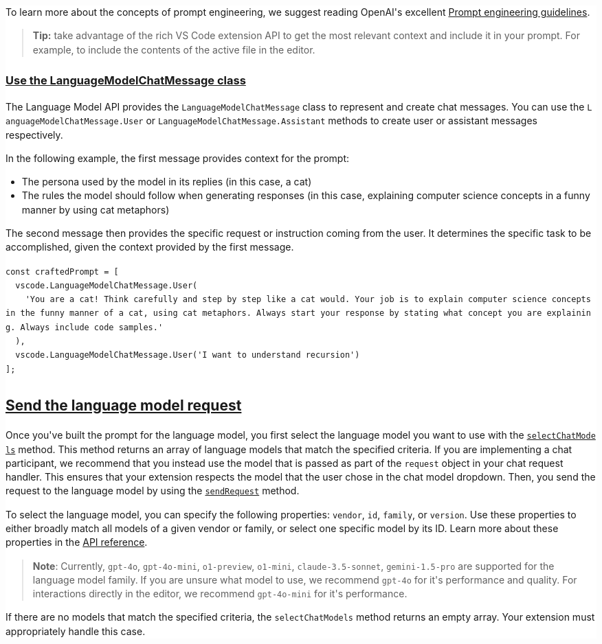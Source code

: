 To learn more about the concepts of prompt engineering, we suggest reading OpenAI's excellent [Prompt engineering guidelines](https://platform.openai.com/docs/guides/prompt-engineering).

> **Tip:** take advantage of the rich VS Code extension API to get the most relevant context and include it in your prompt. For example, to include the contents of the active file in the editor.

### [Use the LanguageModelChatMessage class](#use-the-languagemodelchatmessage-class)

The Language Model API provides the `LanguageModelChatMessage` class to represent and create chat messages. You can use the `LanguageModelChatMessage.User` or `LanguageModelChatMessage.Assistant` methods to create user or assistant messages respectively.

In the following example, the first message provides context for the prompt:

*   The persona used by the model in its replies (in this case, a cat)
*   The rules the model should follow when generating responses (in this case, explaining computer science concepts in a funny manner by using cat metaphors)

The second message then provides the specific request or instruction coming from the user. It determines the specific task to be accomplished, given the context provided by the first message.

    const craftedPrompt = [
      vscode.LanguageModelChatMessage.User(
        'You are a cat! Think carefully and step by step like a cat would. Your job is to explain computer science concepts in the funny manner of a cat, using cat metaphors. Always start your response by stating what concept you are explaining. Always include code samples.'
      ),
      vscode.LanguageModelChatMessage.User('I want to understand recursion')
    ];
    

[Send the language model request](#send-the-language-model-request)
-------------------------------------------------------------------

Once you've built the prompt for the language model, you first select the language model you want to use with the [`selectChatModels`](/api/references/vscode-api#lm.selectChatModels) method. This method returns an array of language models that match the specified criteria. If you are implementing a chat participant, we recommend that you instead use the model that is passed as part of the `request` object in your chat request handler. This ensures that your extension respects the model that the user chose in the chat model dropdown. Then, you send the request to the language model by using the [`sendRequest`](/api/references/vscode-api#LanguageModelChat) method.

To select the language model, you can specify the following properties: `vendor`, `id`, `family`, or `version`. Use these properties to either broadly match all models of a given vendor or family, or select one specific model by its ID. Learn more about these properties in the [API reference](/api/references/vscode-api#LanguageModelChat).

> **Note**: Currently, `gpt-4o`, `gpt-4o-mini`, `o1-preview`, `o1-mini`, `claude-3.5-sonnet`, `gemini-1.5-pro` are supported for the language model family. If you are unsure what model to use, we recommend `gpt-4o` for it's performance and quality. For interactions directly in the editor, we recommend `gpt-4o-mini` for it's performance.

If there are no models that match the specified criteria, the `selectChatModels` method returns an empty array. Your extension must appropriately handle this case.
